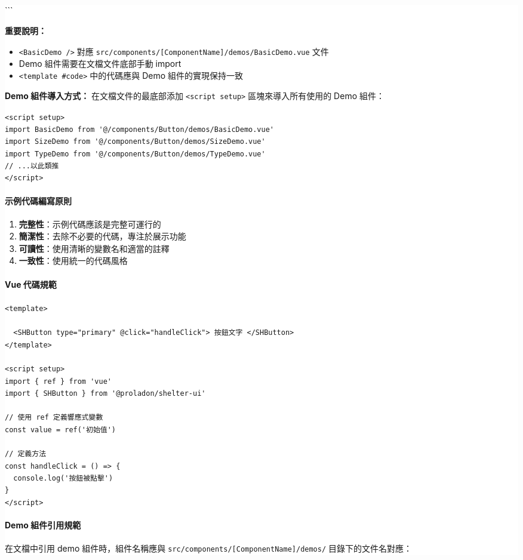   </template>
</Demo>
```

**重要說明：**

- `<BasicDemo />` 對應 `src/components/[ComponentName]/demos/BasicDemo.vue` 文件
- Demo 組件需要在文檔文件底部手動 import
- `<template #code>` 中的代碼應與 Demo 組件的實現保持一致

**Demo 組件導入方式：**
在文檔文件的最底部添加 `<script setup>` 區塊來導入所有使用的 Demo 組件：

```vue
<script setup>
import BasicDemo from '@/components/Button/demos/BasicDemo.vue'
import SizeDemo from '@/components/Button/demos/SizeDemo.vue'
import TypeDemo from '@/components/Button/demos/TypeDemo.vue'
// ...以此類推
</script>
```

#### 示例代碼編寫原則

1. **完整性**：示例代碼應該是完整可運行的
2. **簡潔性**：去除不必要的代碼，專注於展示功能
3. **可讀性**：使用清晰的變數名和適當的註釋
4. **一致性**：使用統一的代碼風格

#### Vue 代碼規範

```vue
<template>
  
  <SHButton type="primary" @click="handleClick"> 按鈕文字 </SHButton>
</template>

<script setup>
import { ref } from 'vue'
import { SHButton } from '@proladon/shelter-ui'

// 使用 ref 定義響應式變數
const value = ref('初始值')

// 定義方法
const handleClick = () => {
  console.log('按鈕被點擊')
}
</script>
```

#### Demo 組件引用規範

在文檔中引用 demo 組件時，組件名稱應與 `src/components/[ComponentName]/demos/` 目錄下的文件名對應：
